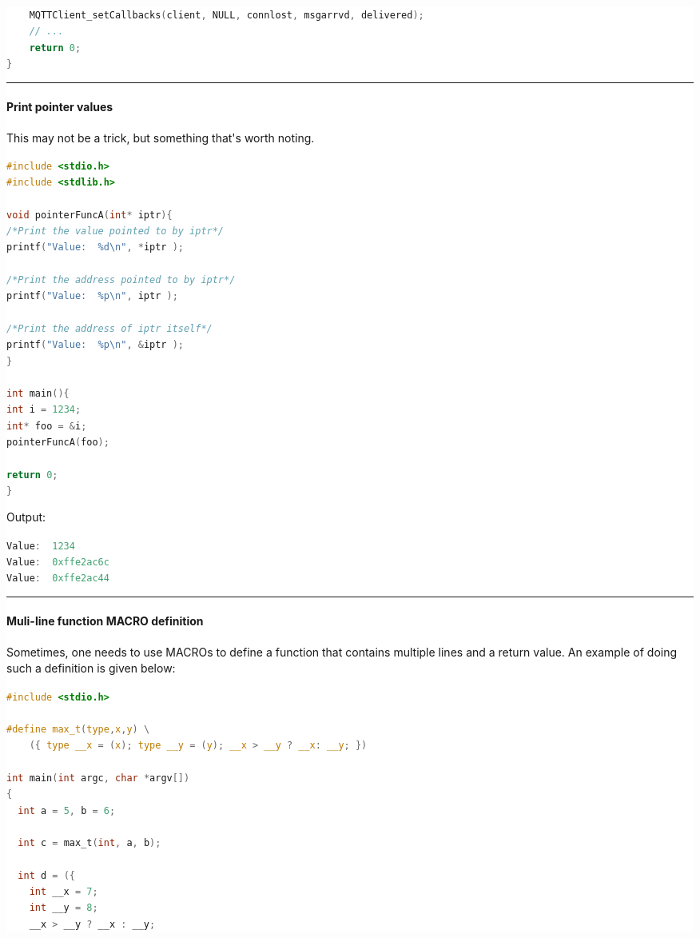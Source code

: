 ```c
    MQTTClient_setCallbacks(client, NULL, connlost, msgarrvd, delivered);
    // ...
    return 0;
}
```

***

#### **Print pointer values**

This may not be a trick, but something that's worth noting.

```c
#include <stdio.h>
#include <stdlib.h>

void pointerFuncA(int* iptr){
/*Print the value pointed to by iptr*/
printf("Value:  %d\n", *iptr );

/*Print the address pointed to by iptr*/
printf("Value:  %p\n", iptr );

/*Print the address of iptr itself*/
printf("Value:  %p\n", &iptr );
}

int main(){
int i = 1234;
int* foo = &i;
pointerFuncA(foo);

return 0;
}
```

Output:

```c
Value:  1234
Value:  0xffe2ac6c
Value:  0xffe2ac44
```

***

#### **Muli-line function MACRO definition**

Sometimes, one needs to use MACROs to define a function that contains multiple lines and a return value. An example of doing such a definition is given below:

```c
#include <stdio.h>

#define max_t(type,x,y) \
 	({ type __x = (x); type __y = (y); __x > __y ? __x: __y; })

int main(int argc, char *argv[])
{
  int a = 5, b = 6;

  int c = max_t(int, a, b);

  int d = ({
    int __x = 7;
    int __y = 8;
    __x > __y ? __x : __y;
```
